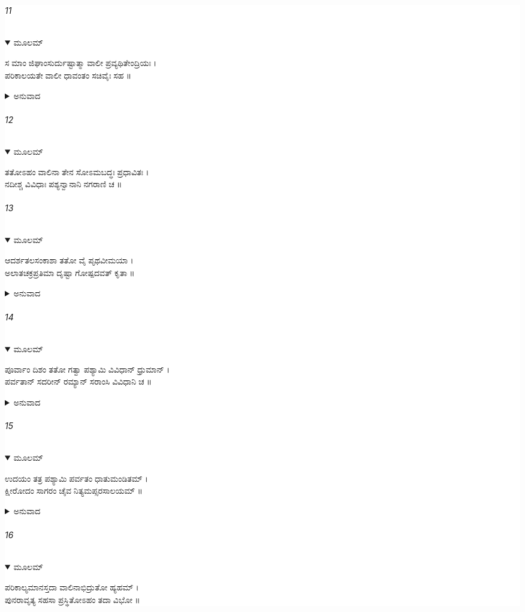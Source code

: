 ###### 11


<details open><summary>ಮೂಲಮ್</summary>

ಸ ಮಾಂ ಜಿಘಾಂಸುರ್ದುಷ್ಟಾತ್ಮಾ ವಾಲೀ ಪ್ರವ್ಯಥಿತೇಂದ್ರಿಯಃ ।  
ಪರಿಕಾಲಯತೇ ವಾಲೀ ಧಾವಂತಂ ಸಚಿವೈಃ ಸಹ ॥
</details>

<details><summary>ಅನುವಾದ</summary></details>

###### 12


<details open><summary>ಮೂಲಮ್</summary>

ತತೋಽಹಂ ವಾಲಿನಾ ತೇನ ಸೋಽಮಬದ್ಧಃ ಪ್ರಧಾವಿತಃ ।  
ನದೀಶ್ಚ ವಿವಿಧಾಃ ಪಶ್ಯನ್ವಾನಾನಿ ನಗರಾಣಿ ಚ ॥
</details>

###### 13


<details open><summary>ಮೂಲಮ್</summary>

ಆದರ್ಶತಲಸಂಕಾಶಾ ತತೋ ವೈ ಪೃಥವೀಮಯಾ ।  
ಅಲಾತಚಕ್ರಪ್ರತಿಮಾ ದೃಷ್ಟಾ ಗೋಷ್ಪದವತ್ ಕೃತಾ ॥
</details>

<details><summary>ಅನುವಾದ</summary></details>

###### 14


<details open><summary>ಮೂಲಮ್</summary>

ಪೂರ್ವಾಂ ದಿಶಂ ತತೋ ಗತ್ವಾ ಪಶ್ಯಾಮಿ ವಿವಿಧಾನ್ ಧ್ರುಮಾನ್ ।  
ಪರ್ವತಾನ್ ಸದರೀನ್ ರಮ್ಯಾನ್ ಸರಾಂಸಿ ವಿವಿಧಾನಿ ಚ ॥
</details>

<details><summary>ಅನುವಾದ</summary></details>

###### 15


<details open><summary>ಮೂಲಮ್</summary>

ಉದಯಂ ತತ್ರ ಪಶ್ಯಾಮಿ ಪರ್ವತಂ ಧಾತುಮಂಡಿತಮ್ ।  
ಕ್ಷೀರೋದಂ ಸಾಗರಂ ಚೈವ ನಿತ್ಯಮಪ್ಸರಸಾಲಯಮ್ ॥
</details>

<details><summary>ಅನುವಾದ</summary></details>

###### 16


<details open><summary>ಮೂಲಮ್</summary>

ಪರಿಕಾಲ್ಯಮಾನಸ್ತದಾ ವಾಲಿನಾಭಿದ್ರುತೋ ಹ್ಯಹಮ್ ।  
ಪುನರಾವೃತ್ಯ ಸಹಸಾ ಪ್ರಸ್ಥಿತೋಽಹಂ ತದಾ ವಿಭೋ ॥
</details>
